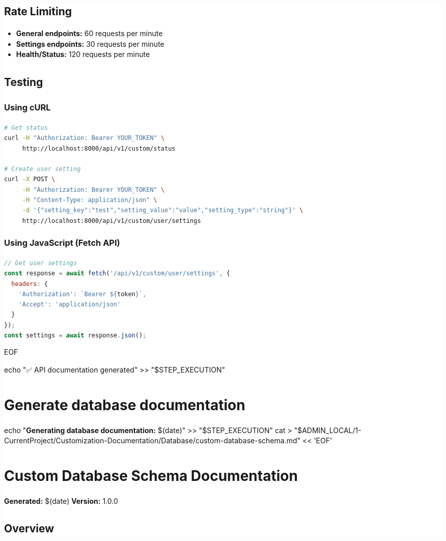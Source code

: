 ## Rate Limiting

- **General endpoints:** 60 requests per minute
- **Settings endpoints:** 30 requests per minute
- **Health/Status:** 120 requests per minute

## Testing

### Using cURL

```bash
# Get status
curl -H "Authorization: Bearer YOUR_TOKEN" \
     http://localhost:8000/api/v1/custom/status

# Create user setting
curl -X POST \
     -H "Authorization: Bearer YOUR_TOKEN" \
     -H "Content-Type: application/json" \
     -d '{"setting_key":"test","setting_value":"value","setting_type":"string"}' \
     http://localhost:8000/api/v1/custom/user/settings
```

### Using JavaScript (Fetch API)

```javascript
// Get user settings
const response = await fetch('/api/v1/custom/user/settings', {
  headers: {
    'Authorization': `Bearer ${token}`,
    'Accept': 'application/json'
  }
});
const settings = await response.json();
```
EOF

echo "✅ API documentation generated" >> "$STEP_EXECUTION"

# Generate database documentation
echo "**Generating database documentation:** $(date)" >> "$STEP_EXECUTION"
cat > "$ADMIN_LOCAL/1-CurrentProject/Customization-Documentation/Database/custom-database-schema.md" << 'EOF'
# Custom Database Schema Documentation

**Generated:** $(date)
**Version:** 1.0.0

## Overview
